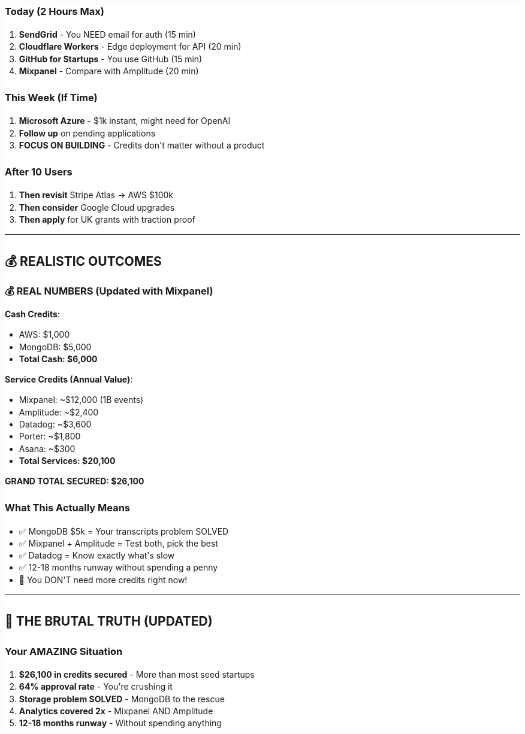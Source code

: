 ### Today (2 Hours Max)
1. **SendGrid** - You NEED email for auth (15 min)
2. **Cloudflare Workers** - Edge deployment for API (20 min)
3. **GitHub for Startups** - You use GitHub (15 min)
4. **Mixpanel** - Compare with Amplitude (20 min)

### This Week (If Time)
1. **Microsoft Azure** - $1k instant, might need for OpenAI
2. **Follow up** on pending applications
3. **FOCUS ON BUILDING** - Credits don't matter without a product

### After 10 Users
1. **Then revisit** Stripe Atlas → AWS $100k
2. **Then consider** Google Cloud upgrades
3. **Then apply** for UK grants with traction proof

---

## 💰 REALISTIC OUTCOMES

### 💰 REAL NUMBERS (Updated with Mixpanel)

**Cash Credits**:
- AWS: $1,000
- MongoDB: $5,000
- **Total Cash: $6,000**

**Service Credits (Annual Value)**:
- Mixpanel: ~$12,000 (1B events)
- Amplitude: ~$2,400
- Datadog: ~$3,600
- Porter: ~$1,800
- Asana: ~$300
- **Total Services: $20,100**

**GRAND TOTAL SECURED: $26,100**

### What This Actually Means
- ✅ MongoDB $5k = Your transcripts problem SOLVED
- ✅ Mixpanel + Amplitude = Test both, pick the best
- ✅ Datadog = Know exactly what's slow
- ✅ 12-18 months runway without spending a penny
- 🎯 You DON'T need more credits right now!

---

## 🎯 THE BRUTAL TRUTH (UPDATED)

### Your AMAZING Situation
1. **$26,100 in credits secured** - More than most seed startups
2. **64% approval rate** - You're crushing it
3. **Storage problem SOLVED** - MongoDB to the rescue
4. **Analytics covered 2x** - Mixpanel AND Amplitude
5. **12-18 months runway** - Without spending anything
